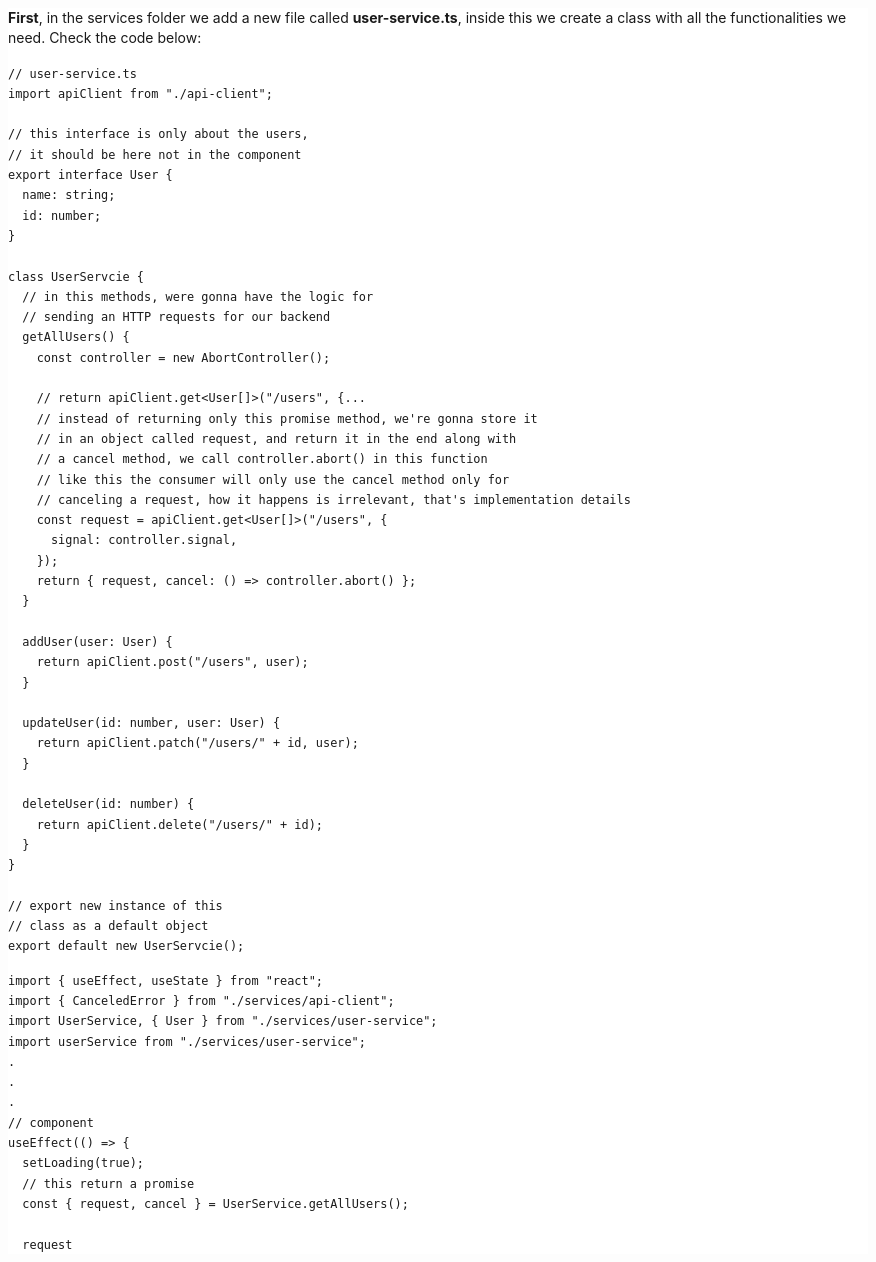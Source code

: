 **First**, in the services folder we add a new file called **user-service.ts**, inside this we create a class with all the functionalities we need. Check the code below:

```tsx
// user-service.ts
import apiClient from "./api-client";

// this interface is only about the users,
// it should be here not in the component
export interface User {
  name: string;
  id: number;
}

class UserServcie {
  // in this methods, were gonna have the logic for
  // sending an HTTP requests for our backend
  getAllUsers() {
    const controller = new AbortController();

    // return apiClient.get<User[]>("/users", {...
    // instead of returning only this promise method, we're gonna store it
    // in an object called request, and return it in the end along with
    // a cancel method, we call controller.abort() in this function
    // like this the consumer will only use the cancel method only for
    // canceling a request, how it happens is irrelevant, that's implementation details
    const request = apiClient.get<User[]>("/users", {
      signal: controller.signal,
    });
    return { request, cancel: () => controller.abort() };
  }

  addUser(user: User) {
    return apiClient.post("/users", user);
  }

  updateUser(id: number, user: User) {
    return apiClient.patch("/users/" + id, user);
  }

  deleteUser(id: number) {
    return apiClient.delete("/users/" + id);
  }
}

// export new instance of this
// class as a default object
export default new UserServcie();
```

```tsx
import { useEffect, useState } from "react";
import { CanceledError } from "./services/api-client";
import UserService, { User } from "./services/user-service";
import userService from "./services/user-service";
.
.
.
// component
useEffect(() => {
  setLoading(true);
  // this return a promise
  const { request, cancel } = UserService.getAllUsers();

  request
```